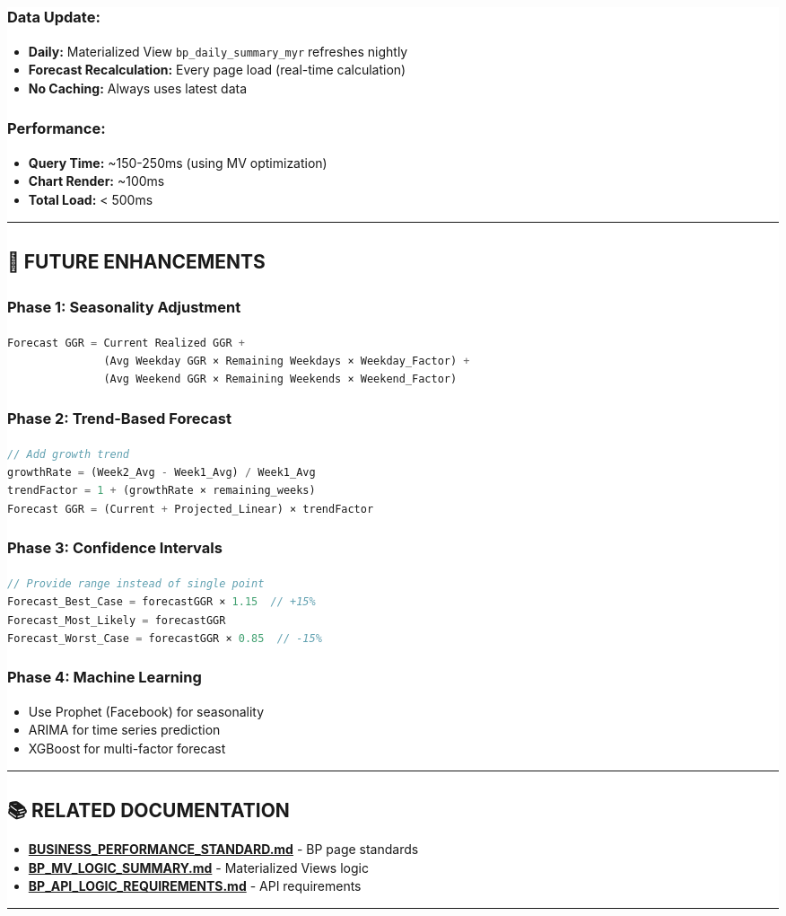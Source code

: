 ### **Data Update:**
- **Daily:** Materialized View `bp_daily_summary_myr` refreshes nightly
- **Forecast Recalculation:** Every page load (real-time calculation)
- **No Caching:** Always uses latest data

### **Performance:**
- **Query Time:** ~150-250ms (using MV optimization)
- **Chart Render:** ~100ms
- **Total Load:** < 500ms

---

## 🚀 FUTURE ENHANCEMENTS

### **Phase 1: Seasonality Adjustment**
```javascript
Forecast GGR = Current Realized GGR + 
               (Avg Weekday GGR × Remaining Weekdays × Weekday_Factor) + 
               (Avg Weekend GGR × Remaining Weekends × Weekend_Factor)
```

### **Phase 2: Trend-Based Forecast**
```javascript
// Add growth trend
growthRate = (Week2_Avg - Week1_Avg) / Week1_Avg
trendFactor = 1 + (growthRate × remaining_weeks)
Forecast GGR = (Current + Projected_Linear) × trendFactor
```

### **Phase 3: Confidence Intervals**
```javascript
// Provide range instead of single point
Forecast_Best_Case = forecastGGR × 1.15  // +15%
Forecast_Most_Likely = forecastGGR
Forecast_Worst_Case = forecastGGR × 0.85  // -15%
```

### **Phase 4: Machine Learning**
- Use Prophet (Facebook) for seasonality
- ARIMA for time series prediction
- XGBoost for multi-factor forecast

---

## 📚 RELATED DOCUMENTATION

- **[BUSINESS_PERFORMANCE_STANDARD.md](./BUSINESS_PERFORMANCE_STANDARD.md)** - BP page standards
- **[BP_MV_LOGIC_SUMMARY.md](./BP_MV_LOGIC_SUMMARY.md)** - Materialized Views logic
- **[BP_API_LOGIC_REQUIREMENTS.md](./BP_API_LOGIC_REQUIREMENTS.md)** - API requirements

---